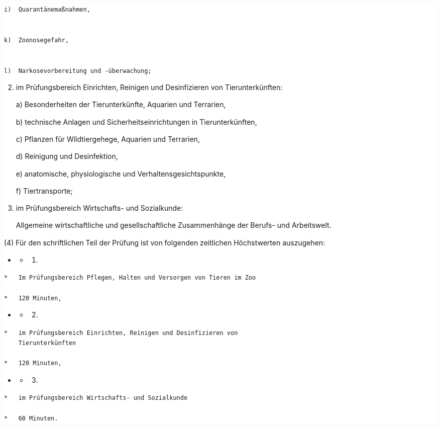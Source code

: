 
    i)  Quarantänemaßnahmen,


    k)  Zoonosegefahr,


    l)  Narkosevorbereitung und -überwachung;





2.  im Prüfungsbereich Einrichten, Reinigen und Desinfizieren von
    Tierunterkünften:

    a)  Besonderheiten der Tierunterkünfte, Aquarien und Terrarien,


    b)  technische Anlagen und Sicherheitseinrichtungen in Tierunterkünften,


    c)  Pflanzen für Wildtiergehege, Aquarien und Terrarien,


    d)  Reinigung und Desinfektion,


    e)  anatomische, physiologische und Verhaltensgesichtspunkte,


    f)  Tiertransporte;





3.  im Prüfungsbereich Wirtschafts- und Sozialkunde:

    Allgemeine wirtschaftliche und gesellschaftliche Zusammenhänge der
    Berufs- und Arbeitswelt.




(4) Für den schriftlichen Teil der Prüfung ist von folgenden
zeitlichen Höchstwerten auszugehen:

*    *   1.

    *   Im Prüfungsbereich Pflegen, Halten und Versorgen von Tieren im Zoo

    *   120 Minuten,


*    *   2.

    *   im Prüfungsbereich Einrichten, Reinigen und Desinfizieren von
        Tierunterkünften

    *   120 Minuten,


*    *   3.

    *   im Prüfungsbereich Wirtschafts- und Sozialkunde

    *   60 Minuten.


